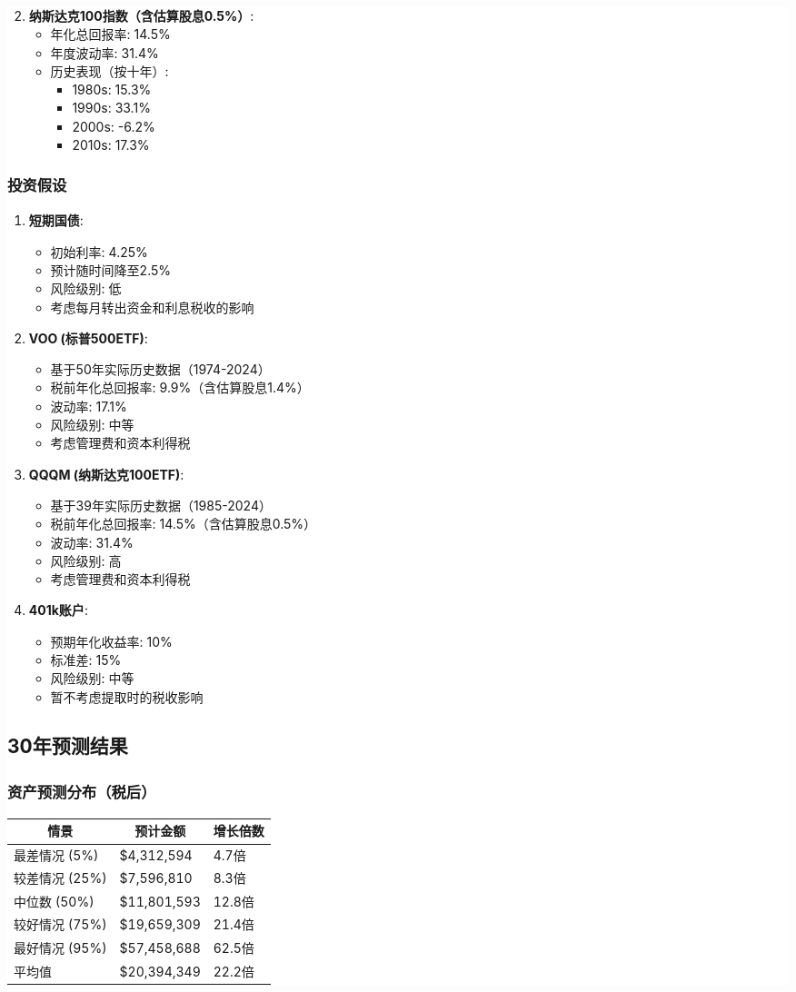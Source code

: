 2. **纳斯达克100指数（含估算股息0.5%）**:
   - 年化总回报率: 14.5%
   - 年度波动率: 31.4%
   - 历史表现（按十年）:
     * 1980s: 15.3%
     * 1990s: 33.1%
     * 2000s: -6.2%
     * 2010s: 17.3%

### 投资假设
1. **短期国债**:
   - 初始利率: 4.25%
   - 预计随时间降至2.5%
   - 风险级别: 低
   - 考虑每月转出资金和利息税收的影响

2. **VOO (标普500ETF)**:
   - 基于50年实际历史数据（1974-2024）
   - 税前年化总回报率: 9.9%（含估算股息1.4%）
   - 波动率: 17.1%
   - 风险级别: 中等
   - 考虑管理费和资本利得税

3. **QQQM (纳斯达克100ETF)**:
   - 基于39年实际历史数据（1985-2024）
   - 税前年化总回报率: 14.5%（含估算股息0.5%）
   - 波动率: 31.4%
   - 风险级别: 高
   - 考虑管理费和资本利得税

4. **401k账户**:
   - 预期年化收益率: 10%
   - 标准差: 15%
   - 风险级别: 中等
   - 暂不考虑提取时的税收影响

## 30年预测结果

### 资产预测分布（税后）
| 情景 | 预计金额 | 增长倍数 |
|------|----------|----------|
| 最差情况 (5%) | $4,312,594 | 4.7倍 |
| 较差情况 (25%) | $7,596,810 | 8.3倍 |
| 中位数 (50%) | $11,801,593 | 12.8倍 |
| 较好情况 (75%) | $19,659,309 | 21.4倍 |
| 最好情况 (95%) | $57,458,688 | 62.5倍 |
| 平均值 | $20,394,349 | 22.2倍 |

